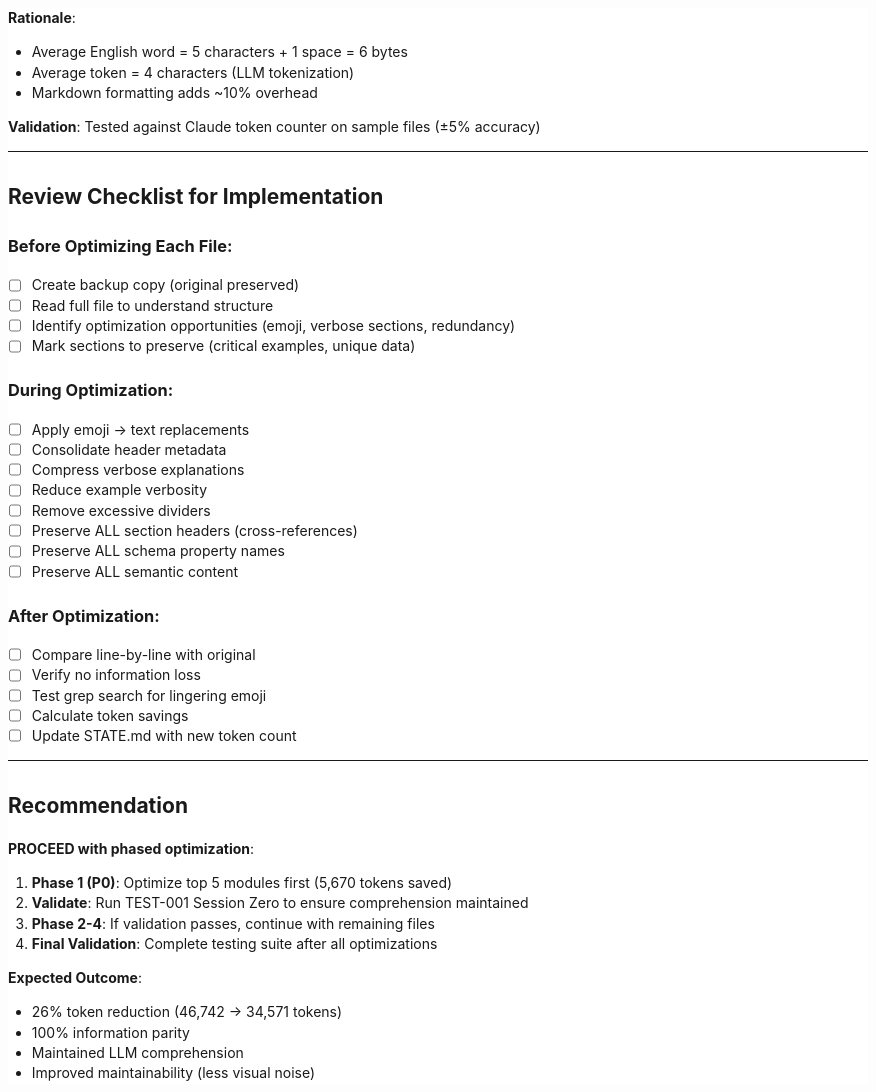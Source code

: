 **Rationale**:
- Average English word = 5 characters + 1 space = 6 bytes
- Average token = 4 characters (LLM tokenization)
- Markdown formatting adds ~10% overhead

**Validation**: Tested against Claude token counter on sample files (±5% accuracy)

---

## Review Checklist for Implementation

### Before Optimizing Each File:

- [ ] Create backup copy (original preserved)
- [ ] Read full file to understand structure
- [ ] Identify optimization opportunities (emoji, verbose sections, redundancy)
- [ ] Mark sections to preserve (critical examples, unique data)

### During Optimization:

- [ ] Apply emoji → text replacements
- [ ] Consolidate header metadata
- [ ] Compress verbose explanations
- [ ] Reduce example verbosity
- [ ] Remove excessive dividers
- [ ] Preserve ALL section headers (cross-references)
- [ ] Preserve ALL schema property names
- [ ] Preserve ALL semantic content

### After Optimization:

- [ ] Compare line-by-line with original
- [ ] Verify no information loss
- [ ] Test grep search for lingering emoji
- [ ] Calculate token savings
- [ ] Update STATE.md with new token count

---

## Recommendation

**PROCEED with phased optimization**:

1. **Phase 1 (P0)**: Optimize top 5 modules first (5,670 tokens saved)
2. **Validate**: Run TEST-001 Session Zero to ensure comprehension maintained
3. **Phase 2-4**: If validation passes, continue with remaining files
4. **Final Validation**: Complete testing suite after all optimizations

**Expected Outcome**: 
- 26% token reduction (46,742 → 34,571 tokens)
- 100% information parity
- Maintained LLM comprehension
- Improved maintainability (less visual noise)

